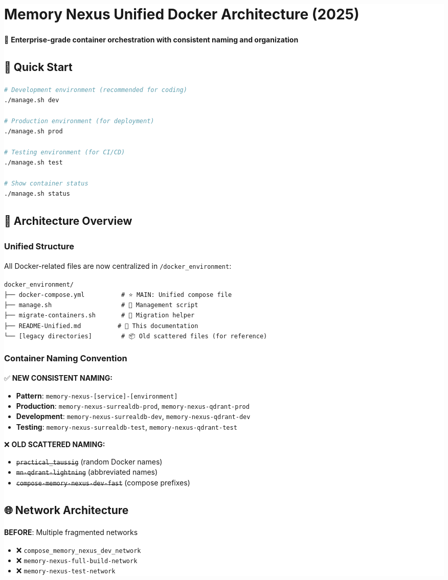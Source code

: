 # Memory Nexus Unified Docker Architecture (2025)

🎯 **Enterprise-grade container orchestration with consistent naming and organization**

## 🚀 Quick Start

```bash
# Development environment (recommended for coding)
./manage.sh dev

# Production environment (for deployment)
./manage.sh prod

# Testing environment (for CI/CD)
./manage.sh test

# Show container status
./manage.sh status
```

## 📁 Architecture Overview

### **Unified Structure**
All Docker-related files are now centralized in `/docker_environment`:

```
docker_environment/
├── docker-compose.yml          # ⭐ MAIN: Unified compose file
├── manage.sh                   # 🔧 Management script  
├── migrate-containers.sh       # 🔄 Migration helper
├── README-Unified.md          # 📖 This documentation
└── [legacy directories]        # 📦 Old scattered files (for reference)
```

### **Container Naming Convention**

✅ **NEW CONSISTENT NAMING:**
- **Pattern**: `memory-nexus-[service]-[environment]`
- **Production**: `memory-nexus-surrealdb-prod`, `memory-nexus-qdrant-prod`
- **Development**: `memory-nexus-surrealdb-dev`, `memory-nexus-qdrant-dev`  
- **Testing**: `memory-nexus-surrealdb-test`, `memory-nexus-qdrant-test`

❌ **OLD SCATTERED NAMING:**
- ~~`practical_taussig`~~ (random Docker names)
- ~~`mn-qdrant-lightning`~~ (abbreviated names)
- ~~`compose-memory-nexus-dev-fast`~~ (compose prefixes)

## 🌐 Network Architecture

**BEFORE**: Multiple fragmented networks
- ❌ `compose_memory_nexus_dev_network`
- ❌ `memory-nexus-full-build-network`
- ❌ `memory-nexus-test-network`
